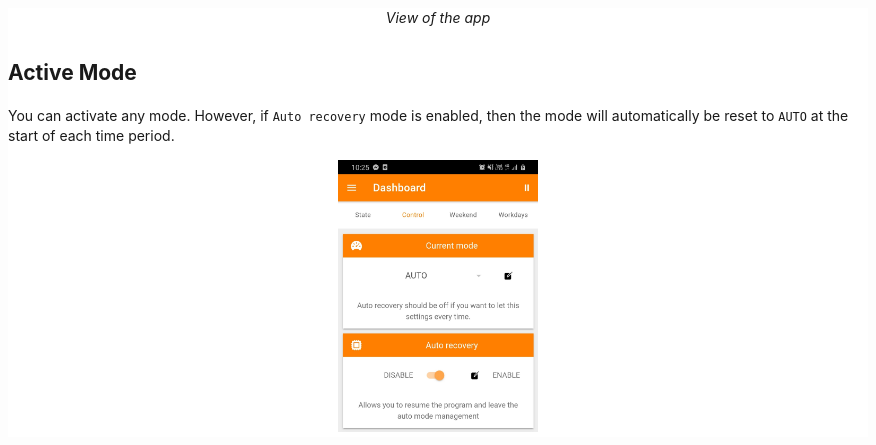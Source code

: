 </p>
<p align="center">
    <em>View of the app</em>
</p>

## Active Mode

You can activate any mode. However, if `Auto recovery` mode is enabled, then the mode will automatically be reset to  `AUTO` at the start of each time period.

<p align="center">
<img src="https://github.com/iotize-sas/Open-Projects/blob/main/ThermosTap-demo/doc/images/app_1.jpg" width="200">
